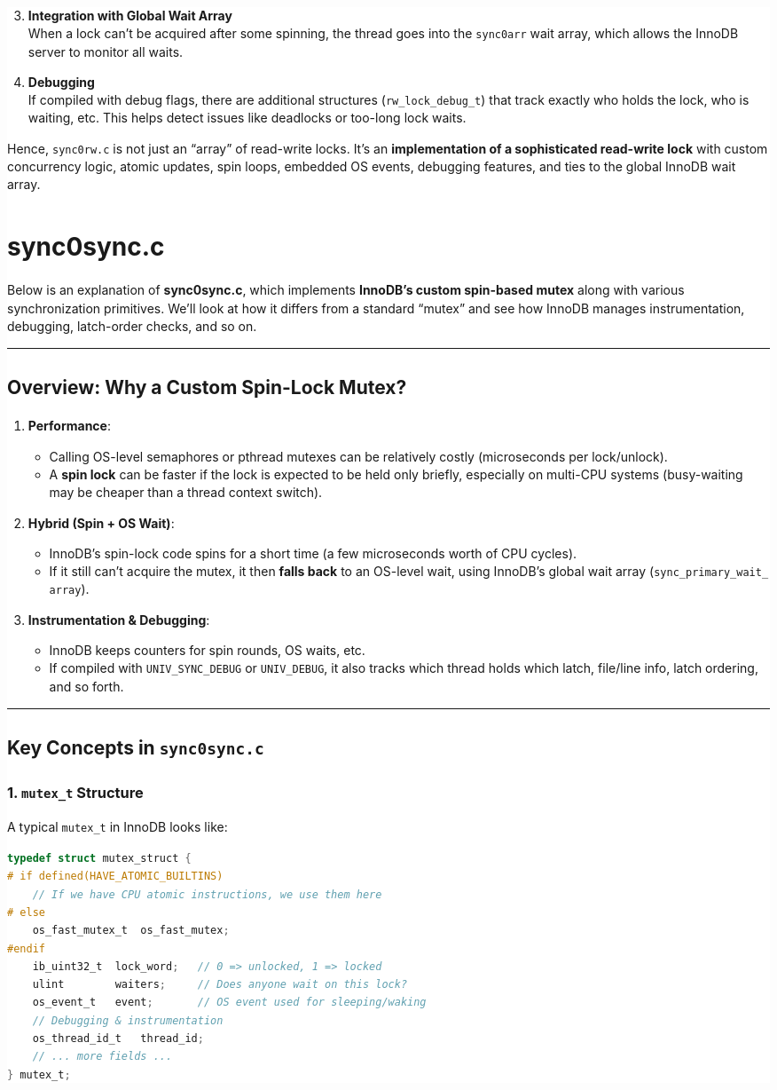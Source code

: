 3. **Integration with Global Wait Array**  
   When a lock can’t be acquired after some spinning, the thread goes into the `sync0arr` wait array, which allows the InnoDB server to monitor all waits.  

4. **Debugging**  
   If compiled with debug flags, there are additional structures (`rw_lock_debug_t`) that track exactly who holds the lock, who is waiting, etc. This helps detect issues like deadlocks or too-long lock waits.

Hence, `sync0rw.c` is not just an “array” of read-write locks. It’s an **implementation of a sophisticated read-write lock** with custom concurrency logic, atomic updates, spin loops, embedded OS events, debugging features, and ties to the global InnoDB wait array.

# sync0sync.c

Below is an explanation of **sync0sync.c**, which implements **InnoDB’s custom spin-based mutex** along with various synchronization primitives. We’ll look at how it differs from a standard “mutex” and see how InnoDB manages instrumentation, debugging, latch-order checks, and so on.

---

## Overview: Why a Custom Spin-Lock Mutex?

1. **Performance**:  
   - Calling OS-level semaphores or pthread mutexes can be relatively costly (microseconds per lock/unlock).  
   - A **spin lock** can be faster if the lock is expected to be held only briefly, especially on multi-CPU systems (busy-waiting may be cheaper than a thread context switch).

2. **Hybrid (Spin + OS Wait)**:  
   - InnoDB’s spin-lock code spins for a short time (a few microseconds worth of CPU cycles).  
   - If it still can’t acquire the mutex, it then **falls back** to an OS-level wait, using InnoDB’s global wait array (`sync_primary_wait_array`).

3. **Instrumentation & Debugging**:  
   - InnoDB keeps counters for spin rounds, OS waits, etc.  
   - If compiled with `UNIV_SYNC_DEBUG` or `UNIV_DEBUG`, it also tracks which thread holds which latch, file/line info, latch ordering, and so forth.

---

## Key Concepts in `sync0sync.c`

### 1. **`mutex_t` Structure**

A typical `mutex_t` in InnoDB looks like:

```c
typedef struct mutex_struct {
# if defined(HAVE_ATOMIC_BUILTINS)
    // If we have CPU atomic instructions, we use them here
# else
    os_fast_mutex_t  os_fast_mutex;
#endif
    ib_uint32_t  lock_word;   // 0 => unlocked, 1 => locked
    ulint        waiters;     // Does anyone wait on this lock?
    os_event_t   event;       // OS event used for sleeping/waking
    // Debugging & instrumentation
    os_thread_id_t   thread_id; 
    // ... more fields ...
} mutex_t;
```
